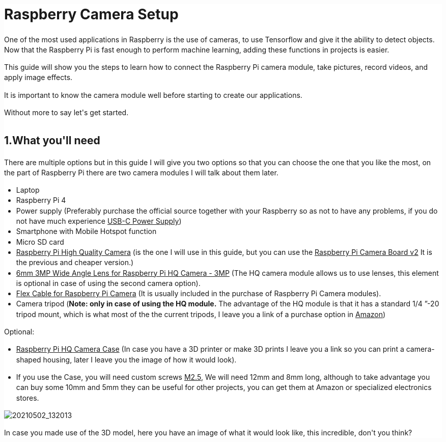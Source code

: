 # Raspberry Camera Setup

One of the most used applications in Raspberry is the use of cameras, to use Tensorflow and give it the ability to detect objects. Now that the Raspberry Pi is fast enough to perform machine learning, adding these functions in projects is easier.
 
This guide will show you the steps to learn how to connect the Raspberry Pi camera module, take pictures, record videos, and apply image effects.
 
It is important to know the camera module well before starting to create our applications.
 
Without more to say let's get started.

## 1.What you'll need

There are multiple options but in this guide I will give you two options so that you can choose the one that you like the most, on the part of Raspberry Pi there are two camera modules I will talk about them later.
 
*   Laptop
*   Raspberry Pi 4
*   Power supply (Preferably purchase the official source together with your Raspberry so as not to have any problems, if you do not have much experience [USB-C Power Supply](https://www.raspberrypi.org/products/type-c-power-supply/))
* Smartphone with Mobile Hotspot function
*  Micro SD card
*  [Raspberry Pi High Quality Camera](https://www.adafruit.com/product/4561) (is the one I will use in this guide, but you can use the [Raspberry Pi Camera Board v2](https://www.adafruit.com/product/3099) It is the previous and cheaper version.)
* [6mm 3MP Wide Angle Lens for Raspberry Pi HQ Camera - 3MP](https://www.adafruit.com/product/4563) (The HQ camera module allows us to use lenses, this element is optional in case of using the second camera option).
* [Flex Cable for Raspberry Pi Camera](https://www.adafruit.com/product/2087) (It is usually included in the purchase of Raspberry Pi Camera modules).
* Camera tripod (**Note: only in case of using the HQ module.** The advantage of the HQ module is that it has a standard 1/4 ”-20 tripod mount, which is what most of the the current tripods, I leave you a link of a purchase option in [Amazon](https://www.amazon.com.mx/Ubeesize-tel%C3%A9fono-ajustable-distancia-Universal/dp/B06Y2VP3C7/ref=sr_1_3?__mk_es_MX=%C3%85M%C3%85%C5%BD%C3%95%C3%91&dchild=1&keywords=%C2%BC%22-20+tripod&qid=1620010127&refinements=p_36%3A9841539011&rnid=9754432011&s=electronics&sr=1-3))
 
Optional:
* [Raspberry Pi HQ Camera Case](https://learn.adafruit.com/raspberry-pi-hq-camera-case/3d-printing) (In case you have a 3D printer or make 3D prints I leave you a link so you can print a camera-shaped housing, later I leave you the image of how it would look).

* If you use the Case, you will need custom screws [M2.5](https://www.adafruit.com/product/3299), We will need 12mm and 8mm long, although to take advantage you can buy some 10mm and 5mm they can be useful for other projects, you can get them at Amazon or specialized electronics stores.

![20210502_132013](https://user-images.githubusercontent.com/79243784/117899439-be220c00-b28c-11eb-98ba-e935e9548107.jpg)

In case you made use of the 3D model, here you have an image of what it would look like, this incredible, don't you think?
